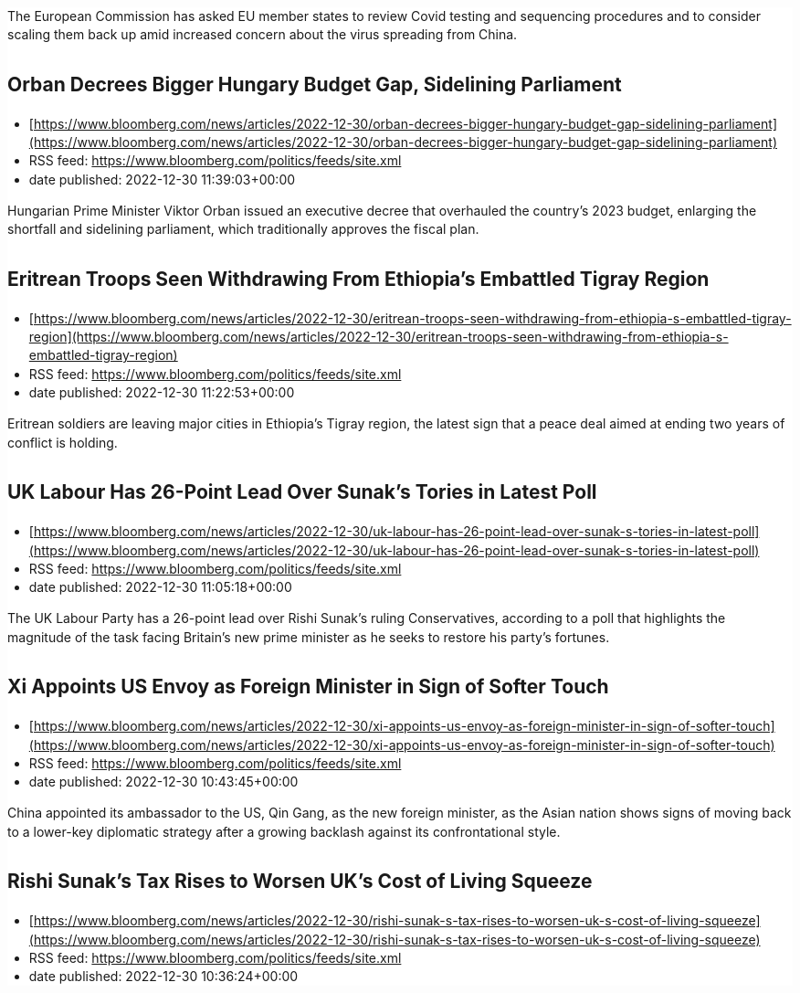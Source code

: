 The European Commission has asked EU member states to review Covid testing and sequencing procedures and to consider scaling them back up amid increased concern about the virus spreading from China.

## Orban Decrees Bigger Hungary Budget Gap, Sidelining Parliament
 - [https://www.bloomberg.com/news/articles/2022-12-30/orban-decrees-bigger-hungary-budget-gap-sidelining-parliament](https://www.bloomberg.com/news/articles/2022-12-30/orban-decrees-bigger-hungary-budget-gap-sidelining-parliament)
 - RSS feed: https://www.bloomberg.com/politics/feeds/site.xml
 - date published: 2022-12-30 11:39:03+00:00

Hungarian Prime Minister Viktor Orban issued an executive decree that overhauled the country’s 2023 budget, enlarging the shortfall and sidelining parliament, which traditionally approves the fiscal plan.

## Eritrean Troops Seen Withdrawing From Ethiopia’s Embattled Tigray Region
 - [https://www.bloomberg.com/news/articles/2022-12-30/eritrean-troops-seen-withdrawing-from-ethiopia-s-embattled-tigray-region](https://www.bloomberg.com/news/articles/2022-12-30/eritrean-troops-seen-withdrawing-from-ethiopia-s-embattled-tigray-region)
 - RSS feed: https://www.bloomberg.com/politics/feeds/site.xml
 - date published: 2022-12-30 11:22:53+00:00

Eritrean soldiers are leaving major cities in Ethiopia’s Tigray region, the latest sign that a peace deal aimed at ending two years of conflict is holding.

## UK Labour Has 26-Point Lead Over Sunak’s Tories in Latest Poll
 - [https://www.bloomberg.com/news/articles/2022-12-30/uk-labour-has-26-point-lead-over-sunak-s-tories-in-latest-poll](https://www.bloomberg.com/news/articles/2022-12-30/uk-labour-has-26-point-lead-over-sunak-s-tories-in-latest-poll)
 - RSS feed: https://www.bloomberg.com/politics/feeds/site.xml
 - date published: 2022-12-30 11:05:18+00:00

The UK Labour Party has a 26-point lead over Rishi Sunak’s ruling Conservatives, according to a poll that highlights the magnitude of the task facing Britain’s new prime minister as he seeks to restore his party’s fortunes.

## Xi Appoints US Envoy as Foreign Minister in Sign of Softer Touch
 - [https://www.bloomberg.com/news/articles/2022-12-30/xi-appoints-us-envoy-as-foreign-minister-in-sign-of-softer-touch](https://www.bloomberg.com/news/articles/2022-12-30/xi-appoints-us-envoy-as-foreign-minister-in-sign-of-softer-touch)
 - RSS feed: https://www.bloomberg.com/politics/feeds/site.xml
 - date published: 2022-12-30 10:43:45+00:00

China appointed its ambassador to the US, Qin Gang, as the new foreign minister, as the Asian nation shows signs of moving back to a lower-key diplomatic strategy after a growing backlash against its confrontational style.

## Rishi Sunak’s Tax Rises to Worsen UK’s Cost of Living Squeeze
 - [https://www.bloomberg.com/news/articles/2022-12-30/rishi-sunak-s-tax-rises-to-worsen-uk-s-cost-of-living-squeeze](https://www.bloomberg.com/news/articles/2022-12-30/rishi-sunak-s-tax-rises-to-worsen-uk-s-cost-of-living-squeeze)
 - RSS feed: https://www.bloomberg.com/politics/feeds/site.xml
 - date published: 2022-12-30 10:36:24+00:00
